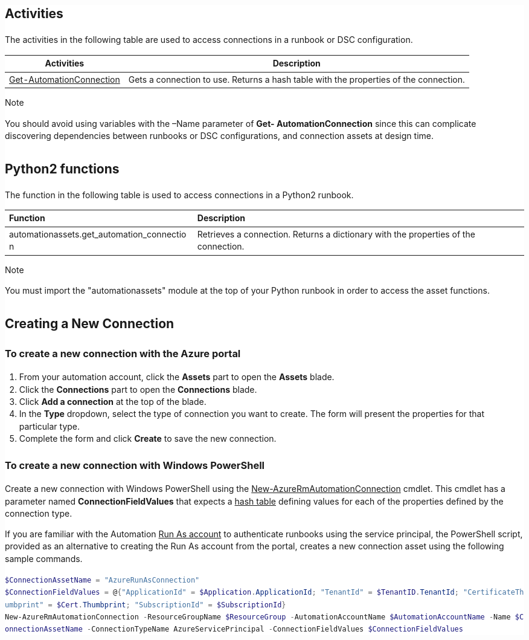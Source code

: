 ## Activities

The activities in the following table are used to access connections in a runbook or DSC configuration.

|Activities|Description|
|---|---|
|[Get-AutomationConnection](/powershell/module/servicemanagement/azure/get-azureautomationconnection?view=azuresmps-3.7.0)|Gets a connection to use. Returns a hash table with the properties of the connection.|

>[!NOTE] 
>You should avoid using variables with the –Name parameter of **Get- AutomationConnection** since this can complicate discovering dependencies between runbooks or DSC configurations, and connection assets at design time.

 
## Python2 functions 
The function in the following table is used to access connections in a Python2 runbook. 

| Function | Description | 
|:---|:---| 
| automationassets.get_automation_connection | Retrieves a connection. Returns a dictionary with the properties of the connection. | 

> [!NOTE] 
> You must import the "automationassets" module at the top of your Python runbook in order to access the asset functions.

## Creating a New Connection

### To create a new connection with the Azure portal

1. From your automation account, click the **Assets** part to open the **Assets** blade.
2. Click the **Connections** part to open the **Connections** blade.
3. Click **Add a connection** at the top of the blade.
4. In the **Type** dropdown, select the type of connection you want to create. The form will present the properties for that particular type.
5. Complete the form and click **Create** to save the new connection.

### To create a new connection with Windows PowerShell

Create a new connection with Windows PowerShell using the [New-AzureRmAutomationConnection](/powershell/module/azurerm.automation/new-azurermautomationconnection) cmdlet. This cmdlet has a parameter named **ConnectionFieldValues** that expects a [hash table](http://technet.microsoft.com/library/hh847780.aspx) defining values for each of the properties defined by the connection type.

If you are familiar with the Automation [Run As account](automation-sec-configure-azure-runas-account.md) to authenticate runbooks using the service principal, the PowerShell script, provided as an alternative to creating the Run As account from the portal, creates a new connection asset using the following sample commands.  

```powershell
$ConnectionAssetName = "AzureRunAsConnection"
$ConnectionFieldValues = @{"ApplicationId" = $Application.ApplicationId; "TenantId" = $TenantID.TenantId; "CertificateThumbprint" = $Cert.Thumbprint; "SubscriptionId" = $SubscriptionId}
New-AzureRmAutomationConnection -ResourceGroupName $ResourceGroup -AutomationAccountName $AutomationAccountName -Name $ConnectionAssetName -ConnectionTypeName AzureServicePrincipal -ConnectionFieldValues $ConnectionFieldValues
```
